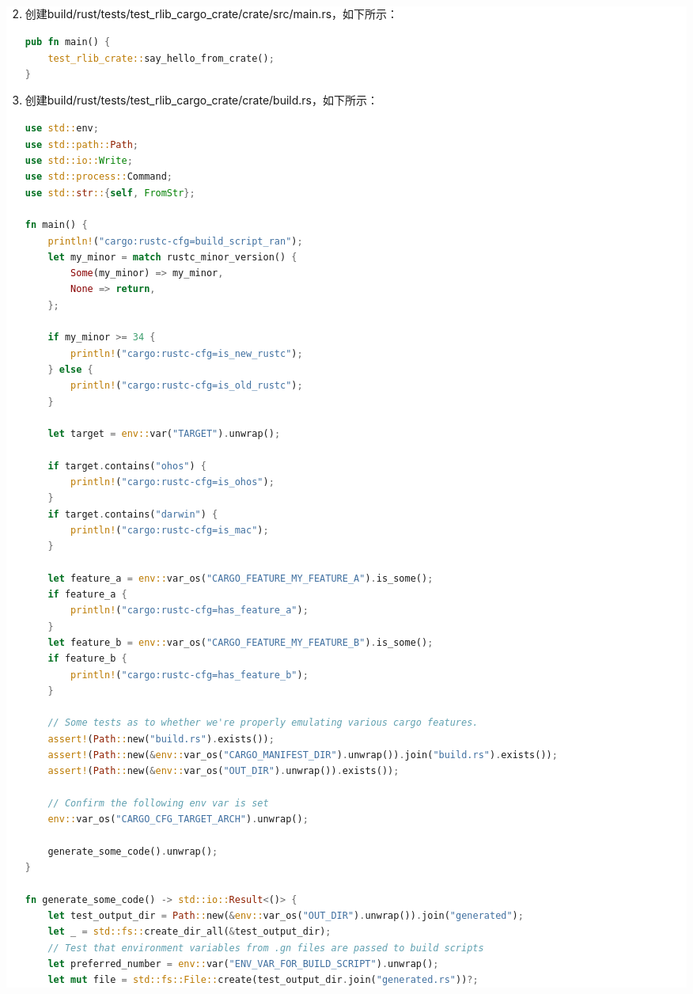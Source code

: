 2. 创建build/rust/tests/test_rlib_cargo_crate/crate/src/main.rs，如下所示：

   ```rust
   pub fn main() {
       test_rlib_crate::say_hello_from_crate();
   }
   ```

3. 创建build/rust/tests/test_rlib_cargo_crate/crate/build.rs，如下所示：

   ```rust
   use std::env;
   use std::path::Path;
   use std::io::Write;
   use std::process::Command;
   use std::str::{self, FromStr};
   
   fn main() {
       println!("cargo:rustc-cfg=build_script_ran");
       let my_minor = match rustc_minor_version() {
           Some(my_minor) => my_minor,
           None => return,
       };
   
       if my_minor >= 34 {
           println!("cargo:rustc-cfg=is_new_rustc");
       } else {
           println!("cargo:rustc-cfg=is_old_rustc");
       }
   
       let target = env::var("TARGET").unwrap();
   
       if target.contains("ohos") {
           println!("cargo:rustc-cfg=is_ohos");
       }
       if target.contains("darwin") {
           println!("cargo:rustc-cfg=is_mac");
       }
   
       let feature_a = env::var_os("CARGO_FEATURE_MY_FEATURE_A").is_some();
       if feature_a {
           println!("cargo:rustc-cfg=has_feature_a");
       }
       let feature_b = env::var_os("CARGO_FEATURE_MY_FEATURE_B").is_some();
       if feature_b {
           println!("cargo:rustc-cfg=has_feature_b");
       }
   
       // Some tests as to whether we're properly emulating various cargo features.
       assert!(Path::new("build.rs").exists());
       assert!(Path::new(&env::var_os("CARGO_MANIFEST_DIR").unwrap()).join("build.rs").exists());
       assert!(Path::new(&env::var_os("OUT_DIR").unwrap()).exists());
   
       // Confirm the following env var is set
       env::var_os("CARGO_CFG_TARGET_ARCH").unwrap();
   
       generate_some_code().unwrap();
   }
   
   fn generate_some_code() -> std::io::Result<()> {
       let test_output_dir = Path::new(&env::var_os("OUT_DIR").unwrap()).join("generated");
       let _ = std::fs::create_dir_all(&test_output_dir);
       // Test that environment variables from .gn files are passed to build scripts
       let preferred_number = env::var("ENV_VAR_FOR_BUILD_SCRIPT").unwrap();
       let mut file = std::fs::File::create(test_output_dir.join("generated.rs"))?;
   ```